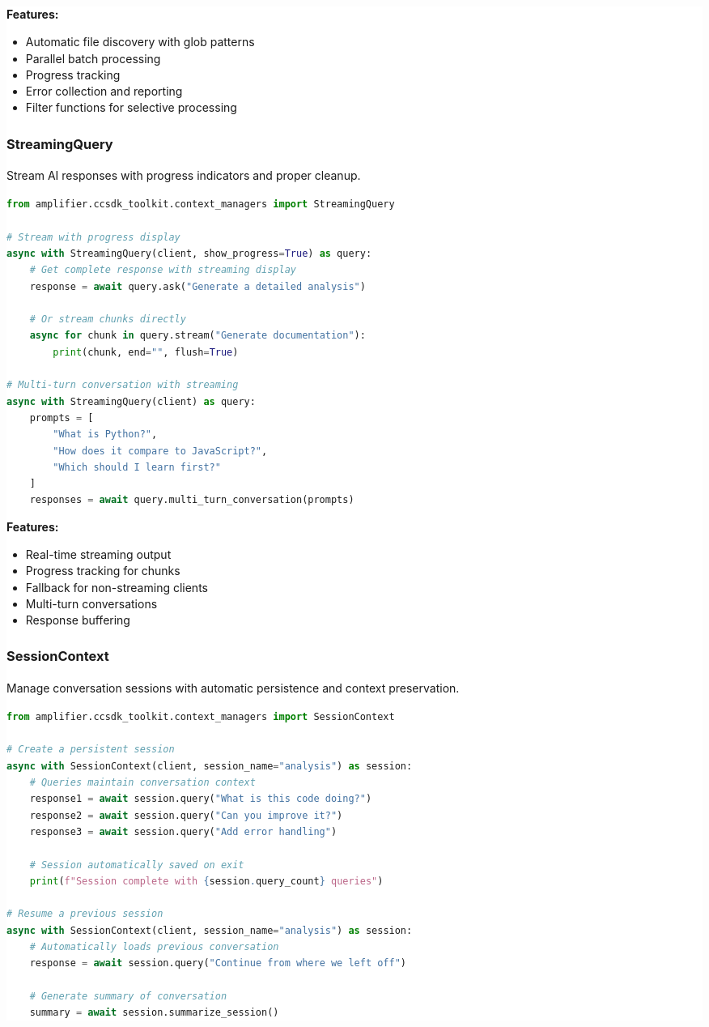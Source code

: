 **Features:**
- Automatic file discovery with glob patterns
- Parallel batch processing
- Progress tracking
- Error collection and reporting
- Filter functions for selective processing

### StreamingQuery

Stream AI responses with progress indicators and proper cleanup.

```python
from amplifier.ccsdk_toolkit.context_managers import StreamingQuery

# Stream with progress display
async with StreamingQuery(client, show_progress=True) as query:
    # Get complete response with streaming display
    response = await query.ask("Generate a detailed analysis")

    # Or stream chunks directly
    async for chunk in query.stream("Generate documentation"):
        print(chunk, end="", flush=True)

# Multi-turn conversation with streaming
async with StreamingQuery(client) as query:
    prompts = [
        "What is Python?",
        "How does it compare to JavaScript?",
        "Which should I learn first?"
    ]
    responses = await query.multi_turn_conversation(prompts)
```

**Features:**
- Real-time streaming output
- Progress tracking for chunks
- Fallback for non-streaming clients
- Multi-turn conversations
- Response buffering

### SessionContext

Manage conversation sessions with automatic persistence and context preservation.

```python
from amplifier.ccsdk_toolkit.context_managers import SessionContext

# Create a persistent session
async with SessionContext(client, session_name="analysis") as session:
    # Queries maintain conversation context
    response1 = await session.query("What is this code doing?")
    response2 = await session.query("Can you improve it?")
    response3 = await session.query("Add error handling")

    # Session automatically saved on exit
    print(f"Session complete with {session.query_count} queries")

# Resume a previous session
async with SessionContext(client, session_name="analysis") as session:
    # Automatically loads previous conversation
    response = await session.query("Continue from where we left off")

    # Generate summary of conversation
    summary = await session.summarize_session()
```
